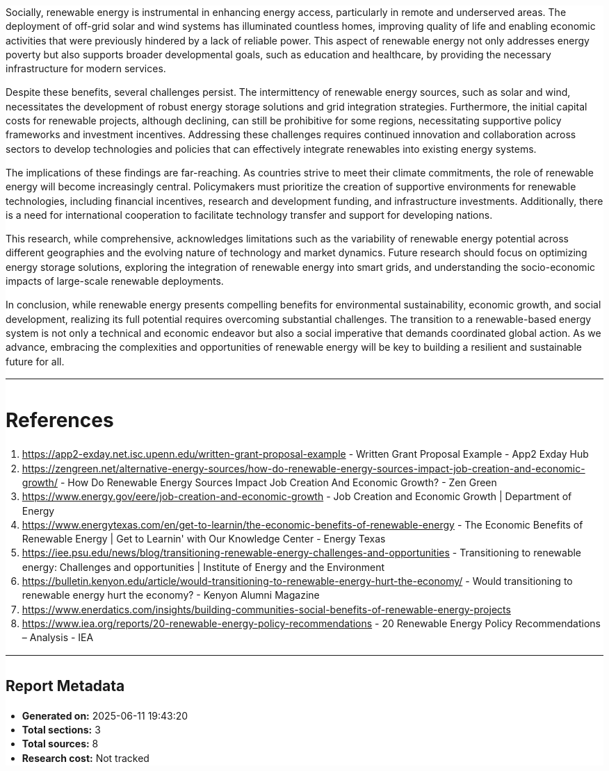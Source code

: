 Socially, renewable energy is instrumental in enhancing energy access, particularly in remote and underserved areas. The deployment of off-grid solar and wind systems has illuminated countless homes, improving quality of life and enabling economic activities that were previously hindered by a lack of reliable power. This aspect of renewable energy not only addresses energy poverty but also supports broader developmental goals, such as education and healthcare, by providing the necessary infrastructure for modern services.

Despite these benefits, several challenges persist. The intermittency of renewable energy sources, such as solar and wind, necessitates the development of robust energy storage solutions and grid integration strategies. Furthermore, the initial capital costs for renewable projects, although declining, can still be prohibitive for some regions, necessitating supportive policy frameworks and investment incentives. Addressing these challenges requires continued innovation and collaboration across sectors to develop technologies and policies that can effectively integrate renewables into existing energy systems.

The implications of these findings are far-reaching. As countries strive to meet their climate commitments, the role of renewable energy will become increasingly central. Policymakers must prioritize the creation of supportive environments for renewable technologies, including financial incentives, research and development funding, and infrastructure investments. Additionally, there is a need for international cooperation to facilitate technology transfer and support for developing nations.

This research, while comprehensive, acknowledges limitations such as the variability of renewable energy potential across different geographies and the evolving nature of technology and market dynamics. Future research should focus on optimizing energy storage solutions, exploring the integration of renewable energy into smart grids, and understanding the socio-economic impacts of large-scale renewable deployments.

In conclusion, while renewable energy presents compelling benefits for environmental sustainability, economic growth, and social development, realizing its full potential requires overcoming substantial challenges. The transition to a renewable-based energy system is not only a technical and economic endeavor but also a social imperative that demands coordinated global action. As we advance, embracing the complexities and opportunities of renewable energy will be key to building a resilient and sustainable future for all.

---

# References

1. https://app2-exday.net.isc.upenn.edu/written-grant-proposal-example - Written Grant Proposal Example - App2 Exday Hub
2. https://zengreen.net/alternative-energy-sources/how-do-renewable-energy-sources-impact-job-creation-and-economic-growth/ - How Do Renewable Energy Sources Impact Job Creation And Economic Growth? - Zen Green
3. https://www.energy.gov/eere/job-creation-and-economic-growth - Job Creation and Economic Growth | Department of Energy
4. https://www.energytexas.com/en/get-to-learnin/the-economic-benefits-of-renewable-energy - The Economic Benefits of Renewable Energy | Get to Learnin' with Our Knowledge Center - Energy Texas
5. https://iee.psu.edu/news/blog/transitioning-renewable-energy-challenges-and-opportunities - Transitioning to renewable energy: Challenges and opportunities | Institute of Energy and the Environment
6. https://bulletin.kenyon.edu/article/would-transitioning-to-renewable-energy-hurt-the-economy/ - Would transitioning to renewable energy hurt the economy? - Kenyon Alumni Magazine
7. https://www.enerdatics.com/insights/building-communities-social-benefits-of-renewable-energy-projects
8. https://www.iea.org/reports/20-renewable-energy-policy-recommendations - 20 Renewable Energy Policy Recommendations – Analysis - IEA

---

## Report Metadata

- **Generated on:** 2025-06-11 19:43:20
- **Total sections:** 3
- **Total sources:** 8
- **Research cost:** Not tracked